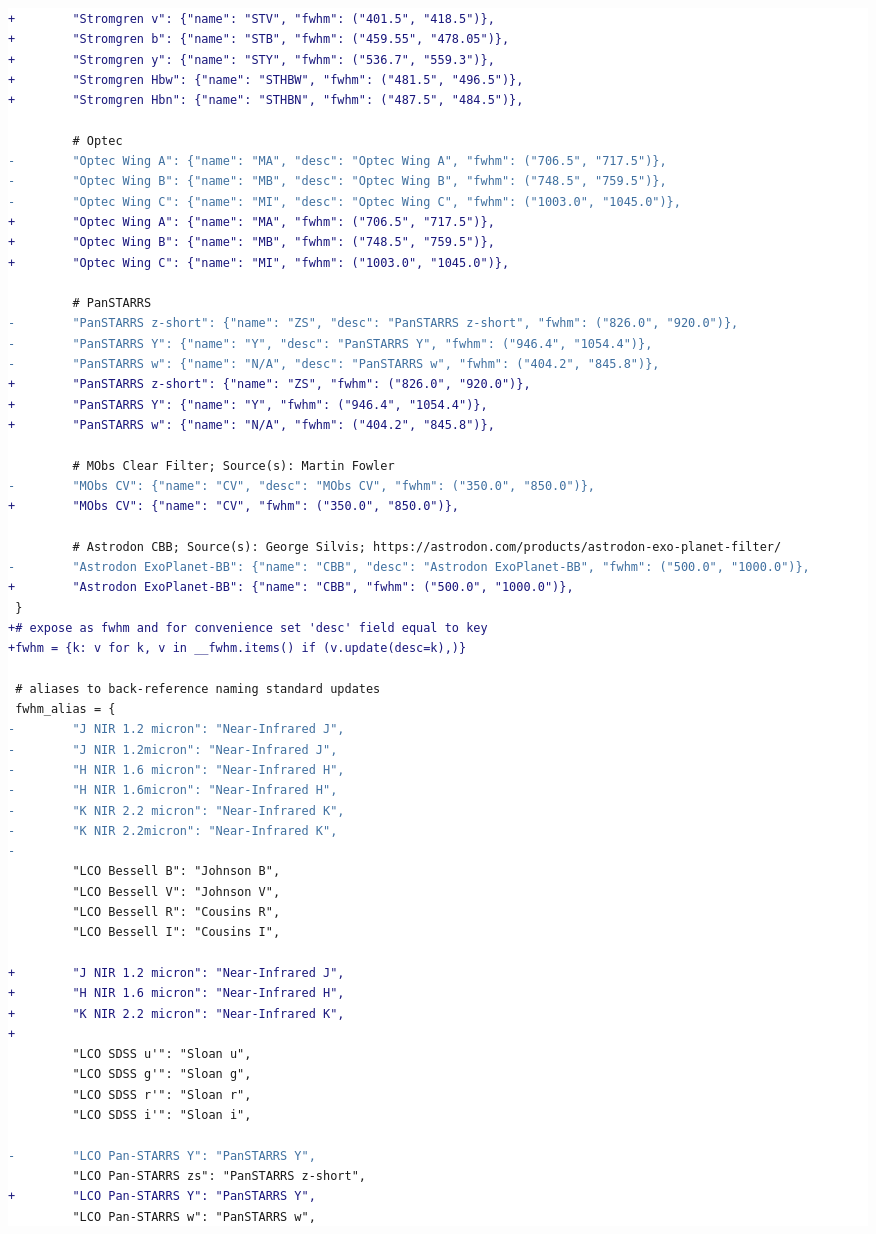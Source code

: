 ```diff
+        "Stromgren v": {"name": "STV", "fwhm": ("401.5", "418.5")},
+        "Stromgren b": {"name": "STB", "fwhm": ("459.55", "478.05")},
+        "Stromgren y": {"name": "STY", "fwhm": ("536.7", "559.3")},
+        "Stromgren Hbw": {"name": "STHBW", "fwhm": ("481.5", "496.5")},
+        "Stromgren Hbn": {"name": "STHBN", "fwhm": ("487.5", "484.5")},
 
         # Optec
-        "Optec Wing A": {"name": "MA", "desc": "Optec Wing A", "fwhm": ("706.5", "717.5")},
-        "Optec Wing B": {"name": "MB", "desc": "Optec Wing B", "fwhm": ("748.5", "759.5")},
-        "Optec Wing C": {"name": "MI", "desc": "Optec Wing C", "fwhm": ("1003.0", "1045.0")},
+        "Optec Wing A": {"name": "MA", "fwhm": ("706.5", "717.5")},
+        "Optec Wing B": {"name": "MB", "fwhm": ("748.5", "759.5")},
+        "Optec Wing C": {"name": "MI", "fwhm": ("1003.0", "1045.0")},
 
         # PanSTARRS
-        "PanSTARRS z-short": {"name": "ZS", "desc": "PanSTARRS z-short", "fwhm": ("826.0", "920.0")},
-        "PanSTARRS Y": {"name": "Y", "desc": "PanSTARRS Y", "fwhm": ("946.4", "1054.4")},
-        "PanSTARRS w": {"name": "N/A", "desc": "PanSTARRS w", "fwhm": ("404.2", "845.8")},
+        "PanSTARRS z-short": {"name": "ZS", "fwhm": ("826.0", "920.0")},
+        "PanSTARRS Y": {"name": "Y", "fwhm": ("946.4", "1054.4")},
+        "PanSTARRS w": {"name": "N/A", "fwhm": ("404.2", "845.8")},
 
         # MObs Clear Filter; Source(s): Martin Fowler
-        "MObs CV": {"name": "CV", "desc": "MObs CV", "fwhm": ("350.0", "850.0")},
+        "MObs CV": {"name": "CV", "fwhm": ("350.0", "850.0")},
 
         # Astrodon CBB; Source(s): George Silvis; https://astrodon.com/products/astrodon-exo-planet-filter/
-        "Astrodon ExoPlanet-BB": {"name": "CBB", "desc": "Astrodon ExoPlanet-BB", "fwhm": ("500.0", "1000.0")},
+        "Astrodon ExoPlanet-BB": {"name": "CBB", "fwhm": ("500.0", "1000.0")},
 }
+# expose as fwhm and for convenience set 'desc' field equal to key
+fwhm = {k: v for k, v in __fwhm.items() if (v.update(desc=k),)}
 
 # aliases to back-reference naming standard updates
 fwhm_alias = {
-        "J NIR 1.2 micron": "Near-Infrared J",
-        "J NIR 1.2micron": "Near-Infrared J",
-        "H NIR 1.6 micron": "Near-Infrared H",
-        "H NIR 1.6micron": "Near-Infrared H",
-        "K NIR 2.2 micron": "Near-Infrared K",
-        "K NIR 2.2micron": "Near-Infrared K",
-
         "LCO Bessell B": "Johnson B",
         "LCO Bessell V": "Johnson V",
         "LCO Bessell R": "Cousins R",
         "LCO Bessell I": "Cousins I",
 
+        "J NIR 1.2 micron": "Near-Infrared J",
+        "H NIR 1.6 micron": "Near-Infrared H",
+        "K NIR 2.2 micron": "Near-Infrared K",
+
         "LCO SDSS u'": "Sloan u",
         "LCO SDSS g'": "Sloan g",
         "LCO SDSS r'": "Sloan r",
         "LCO SDSS i'": "Sloan i",
 
-        "LCO Pan-STARRS Y": "PanSTARRS Y",
         "LCO Pan-STARRS zs": "PanSTARRS z-short",
+        "LCO Pan-STARRS Y": "PanSTARRS Y",
         "LCO Pan-STARRS w": "PanSTARRS w",
```